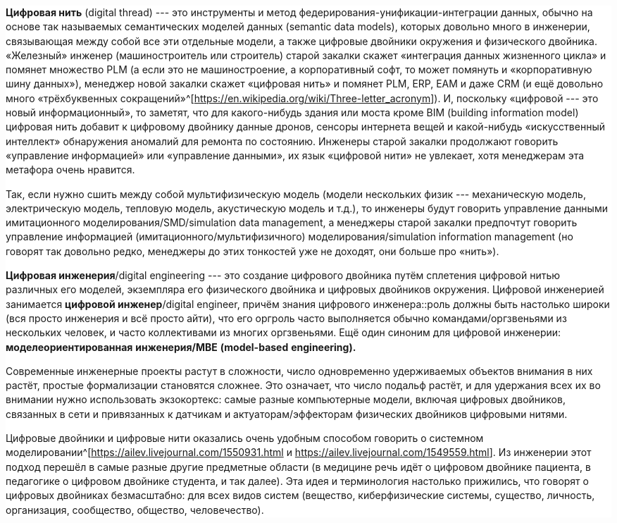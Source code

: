 **Цифровая нить** (digital thread) --- это инструменты и метод
федерирования-унификации-интеграции данных, обычно на основе так
называемых семантических моделей данных (semantic data models), которых
довольно много в инженерии, связывающая между собой все эти отдельные
модели, а также цифровые двойники окружения и физического двойника.
«Железный» инженер (машиностроитель или строитель) старой закалки скажет
«интеграция данных жизненного цикла» и помянет множество PLM (а если это
не машиностроение, а корпоративный софт, то может помянуть и
«корпоративную шину данных»), менеджер новой закалки скажет «цифровая
нить» и помянет PLM, ERP, EAM и даже CRM (и ещё довольно много
«трёхбуквенных
сокращений»^[<https://en.wikipedia.org/wiki/Three-letter_acronym>]).
И, поскольку «цифровой --- это новый информационный», то заметят, что
для какого-нибудь здания или моста кроме BIM (building information
model) цифровая нить добавит к цифровому двойнику данные дронов, сенсоры
интернета вещей и какой-нибудь «искусственный интеллект» обнаружения
аномалий для ремонта по состоянию. Инженеры старой закалки продолжают
говорить «управление информацией» или «управление данными», их язык
«цифровой нити» не увлекает, хотя менеджерам эта метафора очень
нравится.

Так, если нужно сшить между собой мультифизическую модель (модели
нескольких физик --- механическую модель, электрическую модель, тепловую
модель, акустическую модель и т.д.), то инженеры будут говорить
управление данными имитационного моделирования/SMD/simulation data
management, а менеджеры старой закалки предпочтут говорить управление
информацией (имитационного/мультифизичного) моделирования/simulation
information management (но говорят так довольно редко, менеджеры до этих
тонкостей уже не доходят, они больше про «нить»).

**Цифровая инженерия**/digital engineering --- это создание цифрового
двойника путём сплетения цифровой нитью различных его моделей,
экземпляра его физического двойника и цифровых двойников окружения.
Цифровой инженерией занимается **цифровой инженер**/digital engineer,
причём знания цифрового инженера::роль должны быть настолько широки (вся
просто инженерия и всё просто айти), что его оргроль часто выполняется
обычно командами/оргзвеньями из нескольких человек, и часто коллективами
из многих оргзвеньями. Ещё один синоним для цифровой инженерии:
**моделеориентированная** **инженерия/MBE** **(model-based**
**engineering).**

Современные инженерные проекты растут в сложности, число одновременно
удерживаемых объектов внимания в них растёт, простые формализации
становятся сложнее. Это означает, что число подальф растёт, и для
удержания всех их во внимании нужно использовать экзокортекс: самые
разные компьютерные модели, включая цифровых двойников, связанных в сети
и привязанных к датчикам и актуаторам/эффекторам физических двойников
цифровыми нитями.

Цифровые двойники и цифровые нити оказались очень удобным способом
говорить о системном
моделировании^[<https://ailev.livejournal.com/1550931.html>
и <https://ailev.livejournal.com/1549559.html>]. Из
инженерии этот подход перешёл в самые разные другие предметные области
(в медицине речь идёт о цифровом двойнике пациента, в педагогике о
цифровом двойнике студента, и так далее). Эта идея и терминология
настолько прижились, что говорят о цифровых двойниках безмасштабно: для
всех видов систем (вещество, киберфизические системы, существо,
личность, организация, сообщество, общество, человечество).
